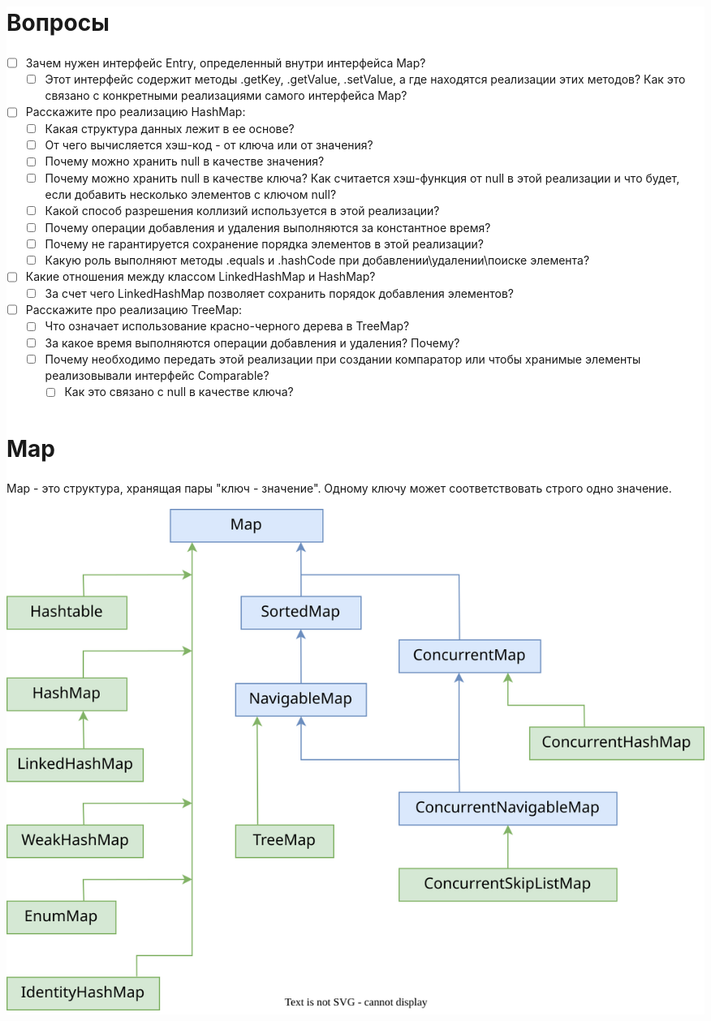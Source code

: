 # Вопросы

- [ ] Зачем нужен интерфейс Entry, определенный внутри интерфейса Map?
  - [ ] Этот интерфейс содержит методы .getKey, .getValue, .setValue, а где находятся реализации этих методов? Как это связано с конкретными реализациями самого интерфейса Map?
- [ ] Расскажите про реализацию HashMap:
  - [ ] Какая структура данных лежит в ее основе?
  - [ ] От чего вычисляется хэш-код - от ключа или от значения?
  - [ ] Почему можно хранить null в качестве значения?
  - [ ] Почему можно хранить null в качестве ключа? Как считается хэш-функция от null в этой реализации и что будет, если добавить несколько элементов с ключом null?
  - [ ] Какой способ разрешения коллизий используется в этой реализации?
  - [ ] Почему операции добавления и удаления выполняются за константное время?
  - [ ] Почему не гарантируется сохранение порядка элементов в этой реализации?
  - [ ] Какую роль выполняют методы .equals и .hashCode при добавлении\удалении\поиске элемента?
- [ ] Какие отношения между классом LinkedHashMap и HashMap?
  - [ ] За счет чего LinkedHashMap позволяет сохранить порядок добавления элементов?
- [ ] Расскажите про реализацию TreeMap:
  - [ ] Что означает использование красно-черного дерева в TreeMap?
  - [ ] За какое время выполняются операции добавления и удаления? Почему?
  - [ ] Почему необходимо передать этой реализации при создании компаратор или чтобы хранимые элементы реализовывали интерфейс Comparable?
    - [ ] Как это связано с null в качестве ключа?

# Map

Map - это структура, хранящая пары "ключ - значение". Одному ключу может соответствовать строго одно значение.

![coll_iface_concrete_map.drawio](img/coll_iface_concrete_map.drawio.svg)
